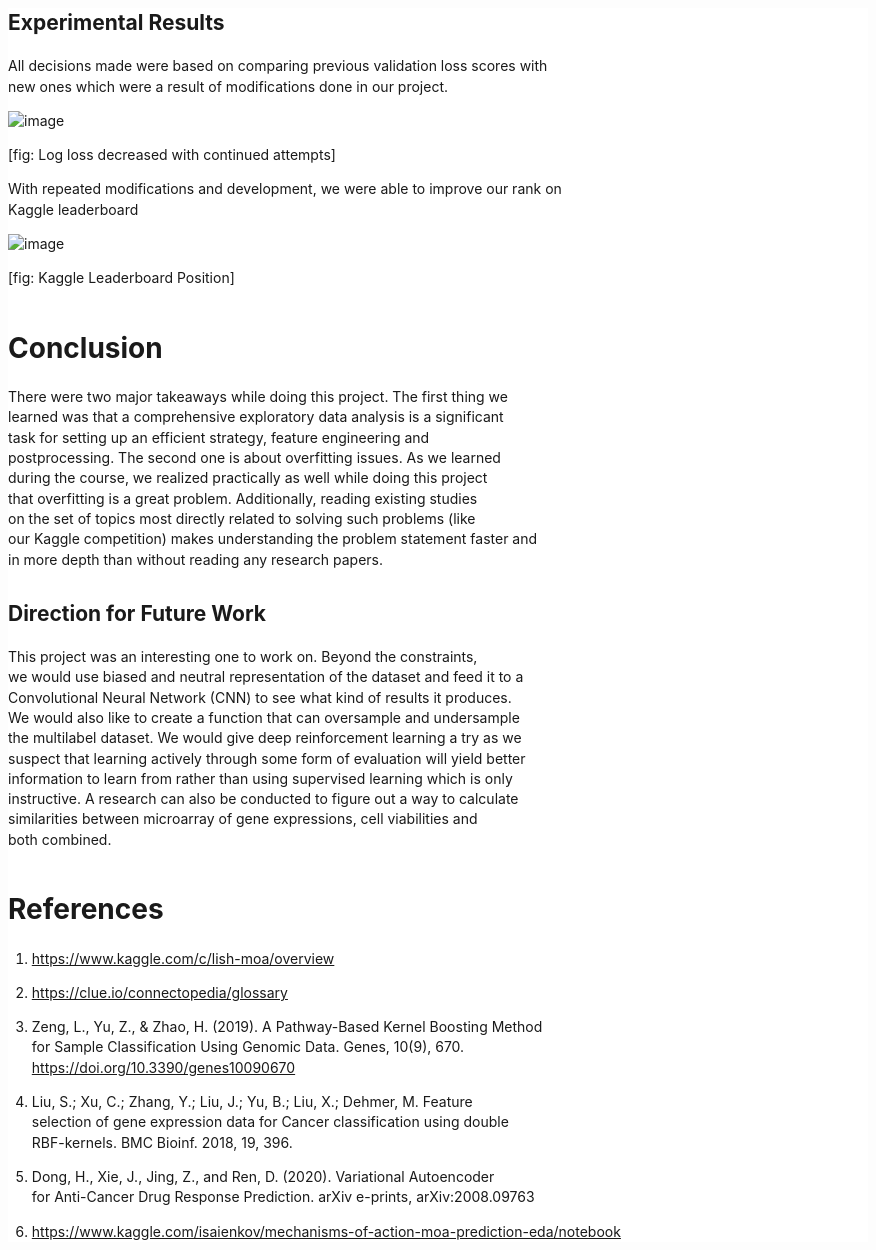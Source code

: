 Experimental Results
--------------------

All decisions made were based on comparing previous validation loss scores with  
new ones which were a result of modifications done in our project.

![image](https://github.com/ashish-singh-CS/Mechanisms-of-Action-MoA-Prediction/tree/main/img/result.png)

[fig: Log loss decreased with continued attempts]

With repeated modifications and development, we were able to improve our rank on  
Kaggle leaderboard

![image](https://github.com/ashish-singh-CS/Mechanisms-of-Action-MoA-Prediction/tree/main/img/rank.png)

[fig: Kaggle Leaderboard Position]

Conclusion
==========

There were two major takeaways while doing this project. The first thing we   
learned was that a comprehensive exploratory data analysis is a significant   
task for setting up an efficient strategy, feature engineering and   
postprocessing. The second one is about overfitting issues. As we learned   
during the course, we realized practically as well while doing this project  
that overfitting is a great problem. Additionally, reading existing studies   
on the set of topics most directly related to solving such problems (like   
our Kaggle competition) makes understanding the problem statement faster and  
in more depth than without reading any research papers.

Direction for Future Work
-------------------------

This project was an interesting one to work on. Beyond the constraints,   
we would use biased and neutral representation of the dataset and feed it to a   
Convolutional Neural Network (CNN) to see what kind of results it produces.   
We would also like to create a function that can oversample and undersample   
the multilabel dataset. We would give deep reinforcement learning a try as we  
suspect that learning actively through some form of evaluation will yield better  
information to learn from rather than using supervised learning which is only  
instructive. A research can also be conducted to figure out a way to calculate   
similarities between microarray of gene expressions, cell viabilities and  
both combined.

References
==========

1.  https://www.kaggle.com/c/lish-moa/overview

2.  https://clue.io/connectopedia/glossary

3.  Zeng, L., Yu, Z., & Zhao, H. (2019). A Pathway-Based Kernel Boosting Method  
for Sample Classification Using Genomic Data. Genes, 10(9), 670.   
https://doi.org/10.3390/genes10090670

4.  Liu, S.; Xu, C.; Zhang, Y.; Liu, J.; Yu, B.; Liu, X.; Dehmer, M. Feature   
selection of gene expression data for Cancer classification using double   
RBF-kernels. BMC Bioinf. 2018, 19, 396.

5.  Dong, H., Xie, J., Jing, Z., and Ren, D. (2020). Variational Autoencoder  
for Anti-Cancer Drug Response Prediction. arXiv e-prints, arXiv:2008.09763

6.  https://www.kaggle.com/isaienkov/mechanisms-of-action-moa-prediction-eda/notebook
